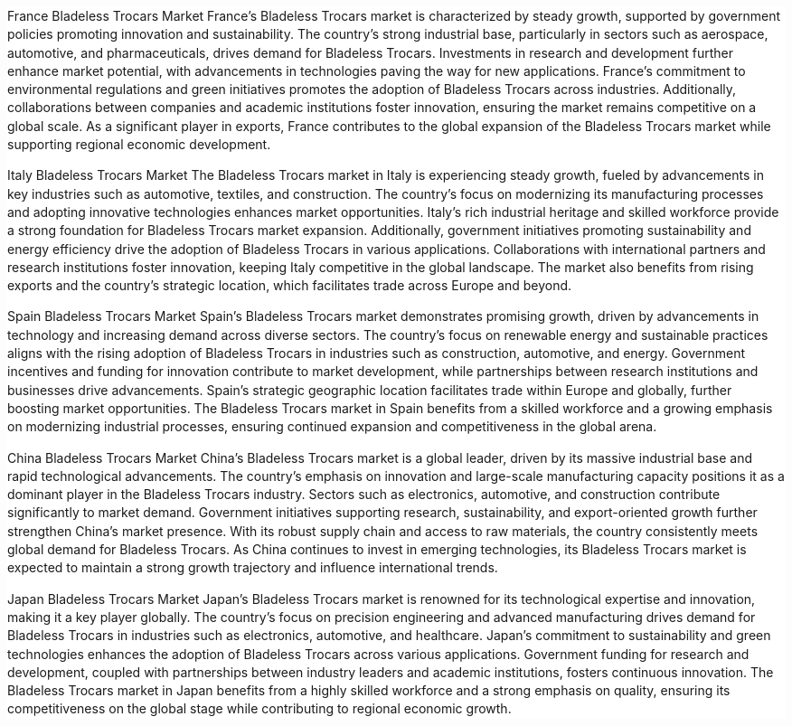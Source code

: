 France Bladeless Trocars Market
France’s Bladeless Trocars market is characterized by steady growth, supported by government policies promoting innovation and sustainability. The country’s strong industrial base, particularly in sectors such as aerospace, automotive, and pharmaceuticals, drives demand for Bladeless Trocars. Investments in research and development further enhance market potential, with advancements in technologies paving the way for new applications. France’s commitment to environmental regulations and green initiatives promotes the adoption of Bladeless Trocars across industries. Additionally, collaborations between companies and academic institutions foster innovation, ensuring the market remains competitive on a global scale. As a significant player in exports, France contributes to the global expansion of the Bladeless Trocars market while supporting regional economic development.

Italy Bladeless Trocars Market
The Bladeless Trocars market in Italy is experiencing steady growth, fueled by advancements in key industries such as automotive, textiles, and construction. The country’s focus on modernizing its manufacturing processes and adopting innovative technologies enhances market opportunities. Italy’s rich industrial heritage and skilled workforce provide a strong foundation for Bladeless Trocars market expansion. Additionally, government initiatives promoting sustainability and energy efficiency drive the adoption of Bladeless Trocars in various applications. Collaborations with international partners and research institutions foster innovation, keeping Italy competitive in the global landscape. The market also benefits from rising exports and the country’s strategic location, which facilitates trade across Europe and beyond.

Spain Bladeless Trocars Market
Spain’s Bladeless Trocars market demonstrates promising growth, driven by advancements in technology and increasing demand across diverse sectors. The country’s focus on renewable energy and sustainable practices aligns with the rising adoption of Bladeless Trocars in industries such as construction, automotive, and energy. Government incentives and funding for innovation contribute to market development, while partnerships between research institutions and businesses drive advancements. Spain’s strategic geographic location facilitates trade within Europe and globally, further boosting market opportunities. The Bladeless Trocars market in Spain benefits from a skilled workforce and a growing emphasis on modernizing industrial processes, ensuring continued expansion and competitiveness in the global arena.

China Bladeless Trocars Market
China’s Bladeless Trocars market is a global leader, driven by its massive industrial base and rapid technological advancements. The country’s emphasis on innovation and large-scale manufacturing capacity positions it as a dominant player in the Bladeless Trocars industry. Sectors such as electronics, automotive, and construction contribute significantly to market demand. Government initiatives supporting research, sustainability, and export-oriented growth further strengthen China’s market presence. With its robust supply chain and access to raw materials, the country consistently meets global demand for Bladeless Trocars. As China continues to invest in emerging technologies, its Bladeless Trocars market is expected to maintain a strong growth trajectory and influence international trends.

Japan Bladeless Trocars Market
Japan’s Bladeless Trocars market is renowned for its technological expertise and innovation, making it a key player globally. The country’s focus on precision engineering and advanced manufacturing drives demand for Bladeless Trocars in industries such as electronics, automotive, and healthcare. Japan’s commitment to sustainability and green technologies enhances the adoption of Bladeless Trocars across various applications. Government funding for research and development, coupled with partnerships between industry leaders and academic institutions, fosters continuous innovation. The Bladeless Trocars market in Japan benefits from a highly skilled workforce and a strong emphasis on quality, ensuring its competitiveness on the global stage while contributing to regional economic growth.
